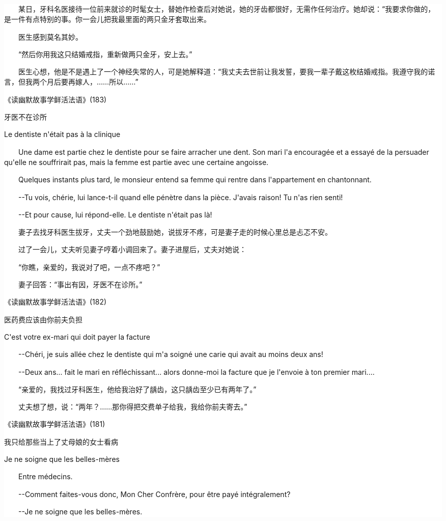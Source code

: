 
　　某日，牙科名医接待一位前来就诊的时髦女士，替她作检查后对她说，她的牙齿都很好，无需作任何治疗。她却说：“我要求你做的，是一件有点特别的事。你一会儿把我最里面的两只金牙套取出来。

　　医生感到莫名其妙。

　　“然后你用我这只结婚戒指，重新做两只金牙，安上去。”

　　医生心想，他是不是遇上了一个神经失常的人，可是她解释道：“我丈夫去世前让我发誓，要我一辈子戴这枚结婚戒指。我遵守我的诺言，但我两个月后要再嫁人，……所以……”

《读幽默故事学鲜活法语》(183)

牙医不在诊所

Le dentiste n'était pas à la clinique

　　Une dame est partie chez le dentiste pour se faire arracher une dent. Son mari l'a encouragée et a essayé de la persuader qu'elle ne souffrirait pas, mais la femme est partie avec une certaine angoisse.

　　Quelques instants plus tard, le monsieur entend sa femme qui rentre dans l'appartement en chantonnant.

　　--Tu vois, chérie, lui lance-t-il quand elle pénètre dans la pièce. J'avais raison! Tu n'as rien senti!

　　--Et pour cause, lui répond-elle. Le dentiste n'était pas là!



　　妻子去找牙科医生拔牙，丈夫一个劲地鼓励她，说拔牙不疼，可是妻子走的时候心里总是忐忑不安。

　　过了一会儿，丈夫听见妻子哼着小调回来了。妻子进屋后，丈夫对她说：

　　“你瞧，亲爱的，我说对了吧，一点不疼吧？”

　　妻子回答：“事出有因，牙医不在诊所。”

《读幽默故事学鲜活法语》(182)

医药费应该由你前夫负担

C'est votre ex-mari qui doit payer la facture

　　--Chéri, je suis allée chez le dentiste qui m'a soigné une carie qui avait au moins deux ans!

　　--Deux ans... fait le mari en réfléchissant... alors donne-moi la facture que je l'envoie à ton premier mari....



　　“亲爱的，我找过牙科医生，他给我治好了龋齿，这只龋齿至少已有两年了。”

　　丈夫想了想，说：“两年？……那你得把交费单子给我，我给你前夫寄去。”

《读幽默故事学鲜活法语》(181)

我只给那些当上了丈母娘的女士看病

Je ne soigne que les belles-mères

　　Entre médecins.

　　--Comment faites-vous donc, Mon Cher Confrère, pour être payé intégralement?

　　--Je ne soigne que les belles-mères.

